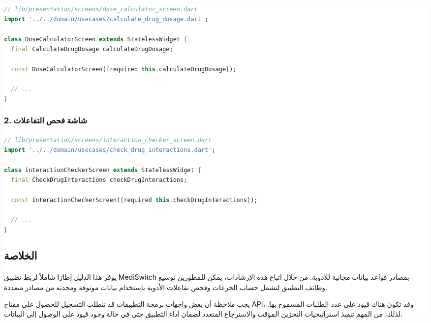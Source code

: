 ```dart
// lib/presentation/screens/dose_calculator_screen.dart
import '../../domain/usecases/calculate_drug_dosage.dart';

class DoseCalculatorScreen extends StatelessWidget {
  final CalculateDrugDosage calculateDrugDosage;
  
  const DoseCalculatorScreen({required this.calculateDrugDosage});
  
  // ...
}
```

### 2. شاشة فحص التفاعلات

```dart
// lib/presentation/screens/interaction_checker_screen.dart
import '../../domain/usecases/check_drug_interactions.dart';

class InteractionCheckerScreen extends StatelessWidget {
  final CheckDrugInteractions checkDrugInteractions;
  
  const InteractionCheckerScreen({required this.checkDrugInteractions});
  
  // ...
}
```

## الخلاصة

يوفر هذا الدليل إطارًا شاملاً لربط تطبيق MediSwitch بمصادر قواعد بيانات مجانية للأدوية. من خلال اتباع هذه الإرشادات، يمكن للمطورين توسيع وظائف التطبيق لتشمل حساب الجرعات وفحص تفاعلات الأدوية باستخدام بيانات موثوقة ومحدثة من مصادر متعددة.

يجب ملاحظة أن بعض واجهات برمجة التطبيقات قد تتطلب التسجيل للحصول على مفتاح API، وقد تكون هناك قيود على عدد الطلبات المسموح بها. لذلك، من المهم تنفيذ استراتيجيات التخزين المؤقت والاسترجاع المتعدد لضمان أداء التطبيق حتى في حالة وجود قيود على الوصول إلى البيانات.